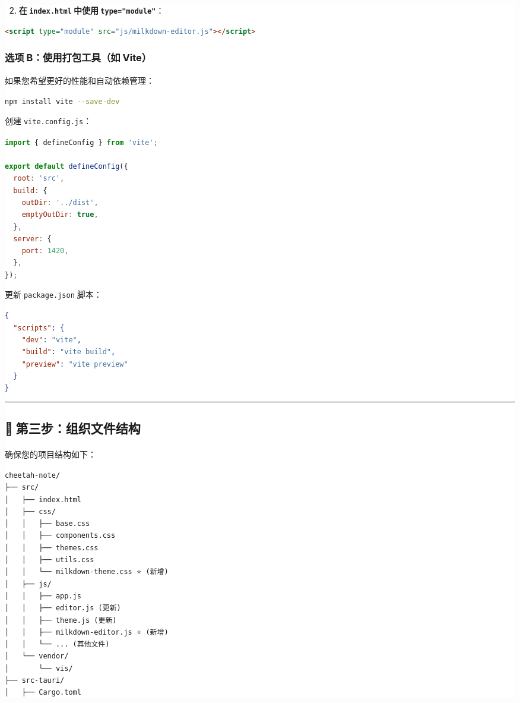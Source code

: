 2. **在 `index.html` 中使用 `type="module"`**：

```html
<script type="module" src="js/milkdown-editor.js"></script>
```

### 选项 B：使用打包工具（如 Vite）

如果您希望更好的性能和自动依赖管理：

```bash
npm install vite --save-dev
```

创建 `vite.config.js`：

```javascript
import { defineConfig } from 'vite';

export default defineConfig({
  root: 'src',
  build: {
    outDir: '../dist',
    emptyOutDir: true,
  },
  server: {
    port: 1420,
  },
});
```

更新 `package.json` 脚本：

```json
{
  "scripts": {
    "dev": "vite",
    "build": "vite build",
    "preview": "vite preview"
  }
}
```

---

## 📁 第三步：组织文件结构

确保您的项目结构如下：

```
cheetah-note/
├── src/
│   ├── index.html
│   ├── css/
│   │   ├── base.css
│   │   ├── components.css
│   │   ├── themes.css
│   │   ├── utils.css
│   │   └── milkdown-theme.css ⭐ (新增)
│   ├── js/
│   │   ├── app.js
│   │   ├── editor.js (更新)
│   │   ├── theme.js (更新)
│   │   ├── milkdown-editor.js ⭐ (新增)
│   │   └── ... (其他文件)
│   └── vendor/
│       └── vis/
├── src-tauri/
│   ├── Cargo.toml
```